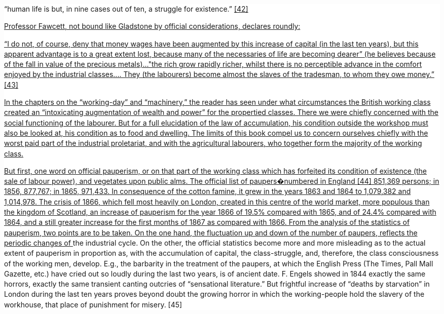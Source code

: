 &ldquo;human life is but, in nine cases out of ten, a
struggle for existence.&rdquo; <a
href="#n42">[42]

Professor Fawcett, not bound like Gladstone by official
considerations, declares roundly:

&ldquo;I do not, of course, deny that money wages have been
augmented by this increase of capital (in the last ten years), but this
apparent advantage is to a great extent lost, because many of the necessaries
of life are becoming dearer&rdquo; (he believes because of the fall in value of
the precious metals)..."the rich grow rapidly richer, whilst there is no
perceptible advance in the comfort enjoyed by the industrial classes.... They
(the labourers) become almost the slaves of the tradesman, to whom they owe
money.&rdquo; [43]

In the chapters on the &ldquo;working-day&rdquo; and
&ldquo;machinery,&rdquo; the reader has seen under what circumstances the
British working class created an &ldquo;intoxicating augmentation of wealth and
power&rdquo; for the propertied classes. There we were chiefly concerned with
the social functioning of the labourer. But for a full elucidation of the law
of accumulation, his condition outside the workshop must also be looked at, his
condition as to food and dwelling. The limits of this book compel us to concern
ourselves chiefly with the worst paid part of the industrial proletariat, and
with the agricultural labourers, who together form the majority of the working
class.

But first, one word on official pauperism, or on that part of the working
class which has forfeited its condition of existence (the sale of labour
power), and vegetates upon public alms. The official list of
paupers�numbered in England <a
href="#n44">[44] 851,369 persons; in 1856, 877,767; in 1865, 971,433.
In consequence of the cotton famine, it grew in the years 1863 and 1864 to
1,079,382 and 1,014,978. The crisis of 1866, which fell most heavily on London,
created in this centre of the world market, more populous than the kingdom of
Scotland, an increase of pauperism for the year 1866 of 19.5% compared with
1865, and of 24.4% compared with 1864, and a still greater increase for the
first months of 1867 as compared with 1866. From the analysis of the statistics
of pauperism, two points are to be taken. On the one hand, the fluctuation up
and down of the number of paupers, reflects the periodic changes of <a
name="45a">the industrial cycle. On the other, the official statistics
become more and more misleading as to the actual extent of pauperism in
proportion as, with the accumulation of capital, the class-struggle, and,
therefore, the class consciousness of the working men, develop. E.g.,
the barbarity in the treatment of the paupers, at which the English Press
(The Times, Pall Mall Gazette, etc.) have cried out so loudly during
the last two years, is of ancient date. F. Engels showed in 1844 exactly the
same horrors, exactly the same transient canting outcries of &ldquo;sensational
literature.&rdquo; But frightful increase of &ldquo;deaths by starvation&rdquo;
in London during the last ten years proves beyond doubt the growing horror in
which the working-people hold the slavery of the workhouse, that place of
punishment for misery. [45]
